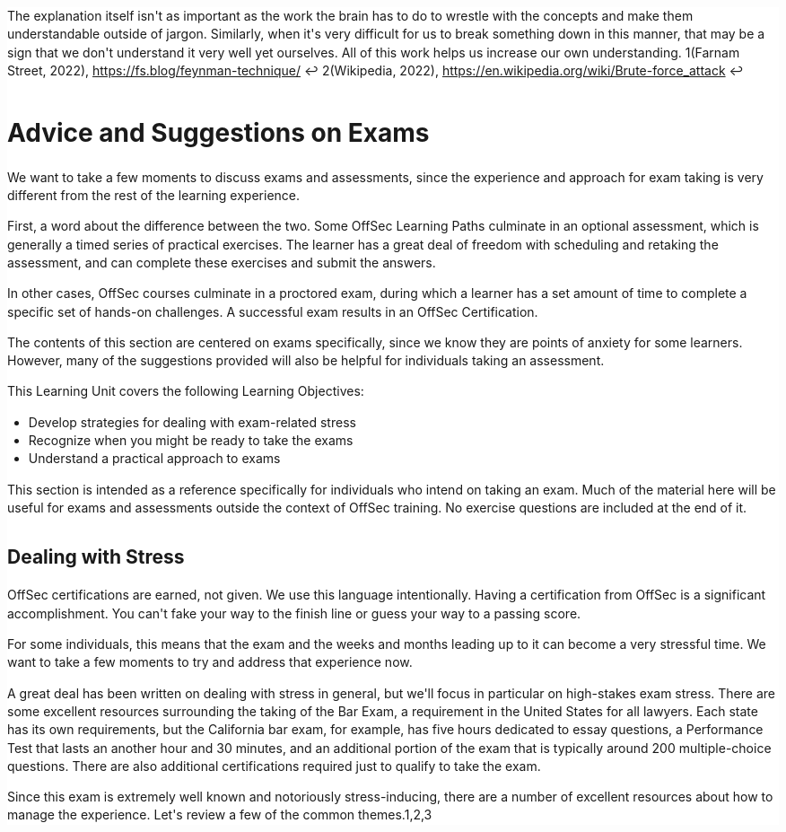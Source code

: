 The explanation itself isn't as important as the work the brain has to do to wrestle with the concepts and make them understandable outside of jargon. Similarly, when it's very difficult for us to break something down in this manner, that may be a sign that we don't understand it very well yet ourselves. All of this work helps us increase our own understanding.
1(Farnam Street, 2022), https://fs.blog/feynman-technique/ ↩︎
2(Wikipedia, 2022), https://en.wikipedia.org/wiki/Brute-force_attack ↩︎

# Advice and Suggestions on Exams

We want to take a few moments to discuss exams and assessments, since the experience and approach for exam taking is very different from the rest of the learning experience.

First, a word about the difference between the two. Some OffSec Learning Paths culminate in an optional assessment, which is generally a timed series of practical exercises. The learner has a great deal of freedom with scheduling and retaking the assessment, and can complete these exercises and submit the answers.

In other cases, OffSec courses culminate in a proctored exam, during which a learner has a set amount of time to complete a specific set of hands-on challenges. A successful exam results in an OffSec Certification.

The contents of this section are centered on exams specifically, since we know they are points of anxiety for some learners. However, many of the suggestions provided will also be helpful for individuals taking an assessment.

This Learning Unit covers the following Learning Objectives:

- Develop strategies for dealing with exam-related stress
- Recognize when you might be ready to take the exams
- Understand a practical approach to exams

This section is intended as a reference specifically for individuals who intend on taking an exam. Much of the material here will be useful for exams and assessments outside the context of OffSec training. No exercise questions are included at the end of it.

## Dealing with Stress

OffSec certifications are earned, not given. We use this language intentionally. Having a certification from OffSec is a significant accomplishment. You can't fake your way to the finish line or guess your way to a passing score.

For some individuals, this means that the exam and the weeks and months leading up to it can become a very stressful time. We want to take a few moments to try and address that experience now.

A great deal has been written on dealing with stress in general, but we'll focus in particular on high-stakes exam stress. There are some excellent resources surrounding the taking of the Bar Exam, a requirement in the United States for all lawyers. Each state has its own requirements, but the California bar exam, for example, has five hours dedicated to essay questions, a Performance Test that lasts an another hour and 30 minutes, and an additional portion of the exam that is typically around 200 multiple-choice questions. There are also additional certifications required just to qualify to take the exam.

Since this exam is extremely well known and notoriously stress-inducing, there are a number of excellent resources about how to manage the experience. Let's review a few of the common themes.1,2,3
